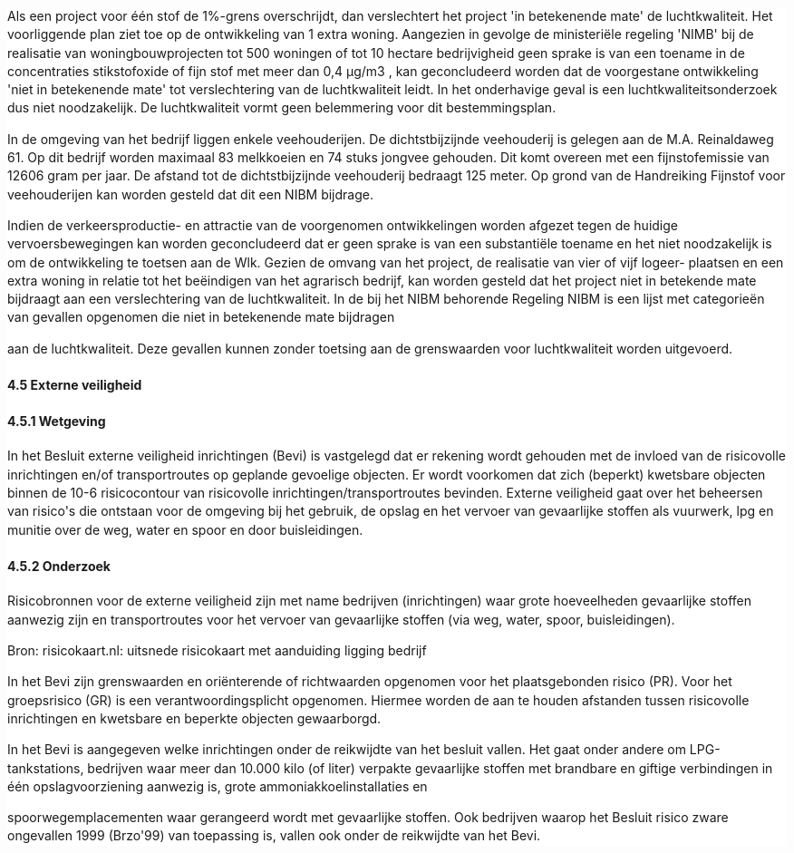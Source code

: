 Als een project voor één stof de 1%-grens overschrijdt, dan verslechtert het project 'in betekenende mate' de luchtkwaliteit. Het voorliggende plan ziet toe op de ontwikkeling van 1 extra woning. Aangezien in gevolge de ministeriële regeling 'NIMB' bij de realisatie van woningbouwprojecten tot 500 woningen of tot 10 hectare bedrijvigheid geen sprake is van een toename in de concentraties stikstofoxide of fijn stof met meer dan 0,4 μg/m3 , kan geconcludeerd worden dat de voorgestane ontwikkeling 'niet in betekenende mate' tot verslechtering van de luchtkwaliteit leidt. In het onderhavige geval is een luchtkwaliteitsonderzoek dus niet noodzakelijk. De luchtkwaliteit vormt geen belemmering voor dit bestemmingsplan.

In de omgeving van het bedrijf liggen enkele veehouderijen. De dichtstbijzijnde veehouderij is gelegen aan de M.A. Reinaldaweg 61. Op dit bedrijf worden maximaal 83 melkkoeien en 74 stuks jongvee gehouden. Dit komt overeen met een fijnstofemissie van 12606 gram per jaar. De afstand tot de dichtstbijzijnde veehouderij bedraagt 125 meter. Op grond van de Handreiking Fijnstof voor veehouderijen kan worden gesteld dat dit een NIBM bijdrage.

Indien de verkeersproductie- en attractie van de voorgenomen ontwikkelingen worden afgezet tegen de huidige vervoersbewegingen kan worden geconcludeerd dat er geen sprake is van een substantiële toename en het niet noodzakelijk is om de ontwikkeling te toetsen aan de Wlk. Gezien de omvang van het project, de realisatie van vier of vijf logeer- plaatsen en een extra woning in relatie tot het beëindigen van het agrarisch bedrijf, kan worden gesteld dat het project niet in betekende mate bijdraagt aan een verslechtering van de luchtkwaliteit. In de bij het NIBM behorende Regeling NIBM is een lijst met categorieën van gevallen opgenomen die niet in betekenende mate bijdragen

aan de luchtkwaliteit. Deze gevallen kunnen zonder toetsing aan de grenswaarden voor luchtkwaliteit worden uitgevoerd.

#### <span id="page-38-0"></span>**4.5 Externe veiligheid**

#### **4.5.1 Wetgeving**

In het Besluit externe veiligheid inrichtingen (Bevi) is vastgelegd dat er rekening wordt gehouden met de invloed van de risicovolle inrichtingen en/of transportroutes op geplande gevoelige objecten. Er wordt voorkomen dat zich (beperkt) kwetsbare objecten binnen de 10-6 risicocontour van risicovolle inrichtingen/transportroutes bevinden. Externe veiligheid gaat over het beheersen van risico's die ontstaan voor de omgeving bij het gebruik, de opslag en het vervoer van gevaarlijke stoffen als vuurwerk, lpg en munitie over de weg, water en spoor en door buisleidingen.

#### **4.5.2 Onderzoek**

Risicobronnen voor de externe veiligheid zijn met name bedrijven (inrichtingen) waar grote hoeveelheden gevaarlijke stoffen aanwezig zijn en transportroutes voor het vervoer van gevaarlijke stoffen (via weg, water, spoor, buisleidingen).

Bron: risicokaart.nl: uitsnede risicokaart met aanduiding ligging bedrijf

In het Bevi zijn grenswaarden en oriënterende of richtwaarden opgenomen voor het plaatsgebonden risico (PR). Voor het groepsrisico (GR) is een verantwoordingsplicht opgenomen. Hiermee worden de aan te houden afstanden tussen risicovolle inrichtingen en kwetsbare en beperkte objecten gewaarborgd.

In het Bevi is aangegeven welke inrichtingen onder de reikwijdte van het besluit vallen. Het gaat onder andere om LPG-tankstations, bedrijven waar meer dan 10.000 kilo (of liter) verpakte gevaarlijke stoffen met brandbare en giftige verbindingen in één opslagvoorziening aanwezig is, grote ammoniakkoelinstallaties en

spoorwegemplacementen waar gerangeerd wordt met gevaarlijke stoffen. Ook bedrijven waarop het Besluit risico zware ongevallen 1999 (Brzo'99) van toepassing is, vallen ook onder de reikwijdte van het Bevi.
